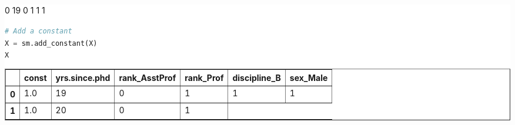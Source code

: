   </thead>
  <tbody>
    <tr>
      <th>0</th>
      <td>19</td>
      <td>0</td>
      <td>1</td>
      <td>1</td>
      <td>1</td>
    </tr>
  </tbody>
</table>
</div>




```python
# Add a constant
X = sm.add_constant(X)
X
```




<div>
<style scoped>
    .dataframe tbody tr th:only-of-type {
        vertical-align: middle;
    }

    .dataframe tbody tr th {
        vertical-align: top;
    }

    .dataframe thead th {
        text-align: right;
    }
</style>
<table border="1" class="dataframe">
  <thead>
    <tr style="text-align: right;">
      <th></th>
      <th>const</th>
      <th>yrs.since.phd</th>
      <th>rank_AsstProf</th>
      <th>rank_Prof</th>
      <th>discipline_B</th>
      <th>sex_Male</th>
    </tr>
  </thead>
  <tbody>
    <tr>
      <th>0</th>
      <td>1.0</td>
      <td>19</td>
      <td>0</td>
      <td>1</td>
      <td>1</td>
      <td>1</td>
    </tr>
    <tr>
      <th>1</th>
      <td>1.0</td>
      <td>20</td>
      <td>0</td>
      <td>1</td>